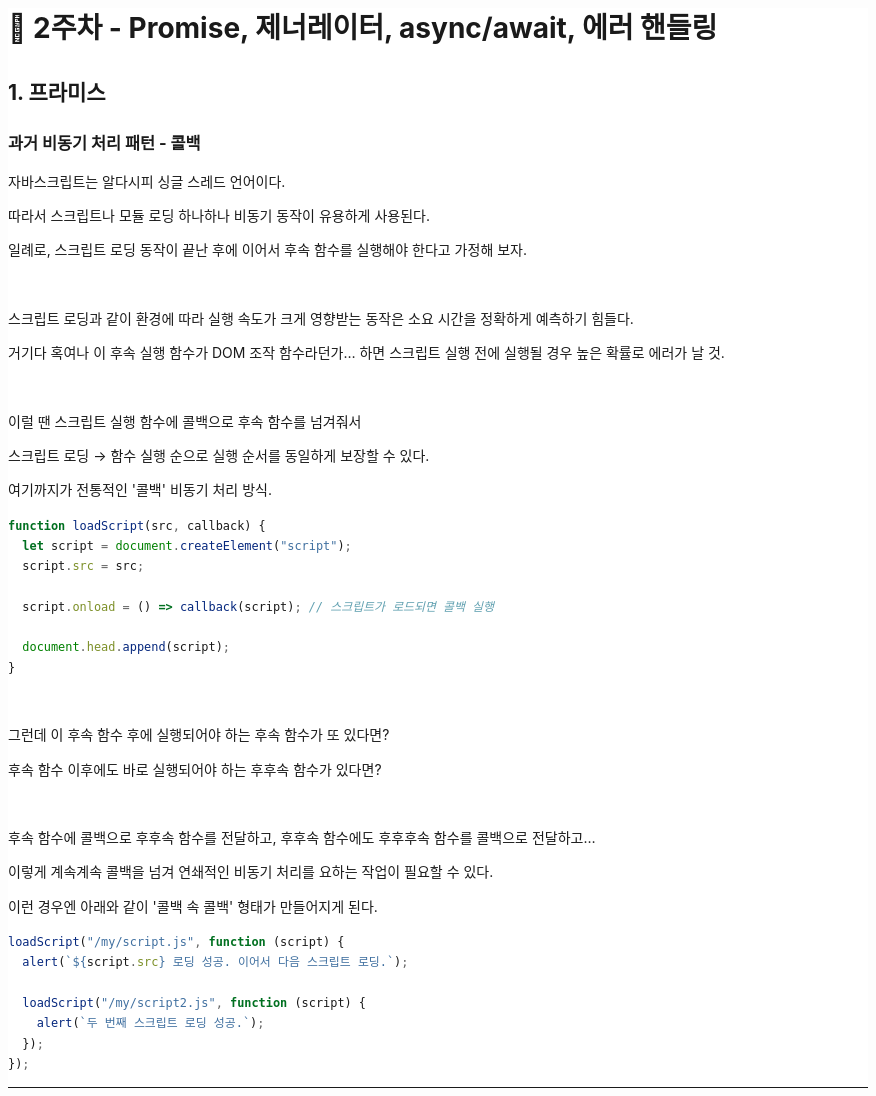 # 🌟 2주차 - Promise, 제너레이터, async/await, 에러 핸들링

## 1. 프라미스

### 과거 비동기 처리 패턴 - 콜백

자바스크립트는 알다시피 싱글 스레드 언어이다.

따라서 스크립트나 모듈 로딩 하나하나 비동기 동작이 유용하게 사용된다.

일례로, 스크립트 로딩 동작이 끝난 후에 이어서 후속 함수를 실행해야 한다고 가정해 보자.

<br>

스크립트 로딩과 같이 환경에 따라 실행 속도가 크게 영향받는 동작은 소요 시간을 정확하게 예측하기 힘들다.

거기다 혹여나 이 후속 실행 함수가 DOM 조작 함수라던가… 하면 스크립트 실행 전에 실행될 경우 높은 확률로 에러가 날 것.

<br>

이럴 땐 스크립트 실행 함수에 콜백으로 후속 함수를 넘겨줘서

스크립트 로딩 → 함수 실행 순으로 실행 순서를 동일하게 보장할 수 있다.

여기까지가 전통적인 '콜백' 비동기 처리 방식.

```jsx
function loadScript(src, callback) {
  let script = document.createElement("script");
  script.src = src;

  script.onload = () => callback(script); // 스크립트가 로드되면 콜백 실행

  document.head.append(script);
}
```

<br>

그런데 이 후속 함수 후에 실행되어야 하는 후속 함수가 또 있다면?

후속 함수 이후에도 바로 실행되어야 하는 후후속 함수가 있다면?

<br>

후속 함수에 콜백으로 후후속 함수를 전달하고, 후후속 함수에도 후후후속 함수를 콜백으로 전달하고…

이렇게 계속계속 콜백을 넘겨 연쇄적인 비동기 처리를 요하는 작업이 필요할 수 있다.

이런 경우엔 아래와 같이 '콜백 속 콜백' 형태가 만들어지게 된다.

```jsx
loadScript("/my/script.js", function (script) {
  alert(`${script.src} 로딩 성공. 이어서 다음 스크립트 로딩.`);

  loadScript("/my/script2.js", function (script) {
    alert(`두 번째 스크립트 로딩 성공.`);
  });
});
```

---